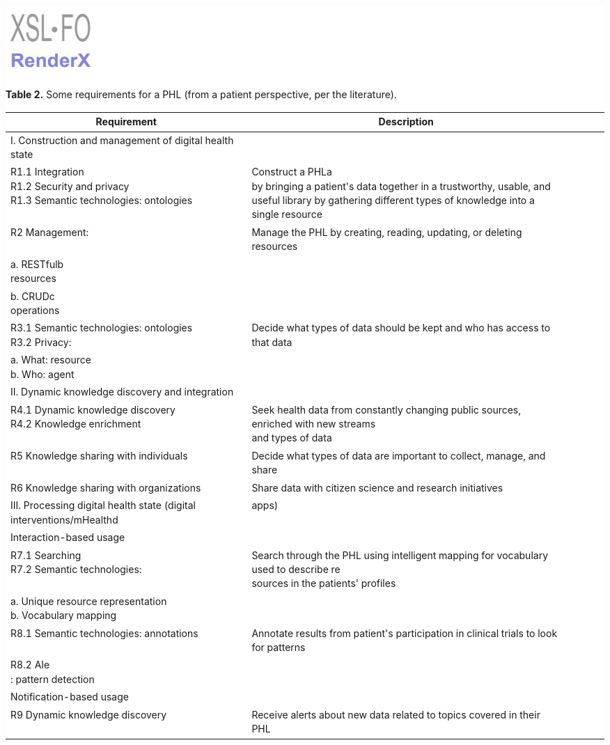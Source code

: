![](_page_5_Picture_10.jpeg)


<span id="page-6-0"></span>**Table 2.** Some requirements for a PHL (from a patient perspective, per the literature).

| Requirement                                                                             | Description                                                                                                                                                                |  |  |  |  |
|-----------------------------------------------------------------------------------------|----------------------------------------------------------------------------------------------------------------------------------------------------------------------------|--|--|--|--|
| I. Construction and management of digital health state                                  |                                                                                                                                                                            |  |  |  |  |
| R1.1 Integration<br>R1.2 Security and privacy<br>R1.3 Semantic technologies: ontologies | Construct a PHLa<br>by bringing a patient's data together in a trustworthy, usable, and<br>useful library by gathering different types of knowledge into a single resource |  |  |  |  |
| R2 Management:                                                                          | Manage the PHL by creating, reading, updating, or deleting resources                                                                                                       |  |  |  |  |
| a. RESTfulb<br>resources                                                                |                                                                                                                                                                            |  |  |  |  |
| b. CRUDc<br>operations                                                                  |                                                                                                                                                                            |  |  |  |  |
| R3.1 Semantic technologies: ontologies<br>R3.2 Privacy:                                 | Decide what types of data should be kept and who has access to that data                                                                                                   |  |  |  |  |
| a. What: resource<br>b. Who: agent                                                      |                                                                                                                                                                            |  |  |  |  |
| II. Dynamic knowledge discovery and integration                                         |                                                                                                                                                                            |  |  |  |  |
| R4.1 Dynamic knowledge discovery<br>R4.2 Knowledge enrichment                           | Seek health data from constantly changing public sources, enriched with new streams<br>and types of data                                                                   |  |  |  |  |
| R5 Knowledge sharing with individuals                                                   | Decide what types of data are important to collect, manage, and share                                                                                                      |  |  |  |  |
| R6 Knowledge sharing with organizations                                                 | Share data with citizen science and research initiatives                                                                                                                   |  |  |  |  |
| III. Processing digital health state (digital interventions/mHealthd                    | apps)                                                                                                                                                                      |  |  |  |  |
| Interaction-based usage                                                                 |                                                                                                                                                                            |  |  |  |  |
| R7.1 Searching<br>R7.2 Semantic technologies:                                           | Search through the PHL using intelligent mapping for vocabulary used to describe re<br>sources in the patients' profiles                                                   |  |  |  |  |
| a. Unique resource representation<br>b. Vocabulary mapping                              |                                                                                                                                                                            |  |  |  |  |
| R8.1 Semantic technologies: annotations                                                 | Annotate results from patient's participation in clinical trials to look for patterns                                                                                      |  |  |  |  |
| R8.2 AIe<br>: pattern detection                                                         |                                                                                                                                                                            |  |  |  |  |
| Notification-based usage                                                                |                                                                                                                                                                            |  |  |  |  |
| R9 Dynamic knowledge discovery                                                          | Receive alerts about new data related to topics covered in their PHL                                                                                                       |  |  |  |  |